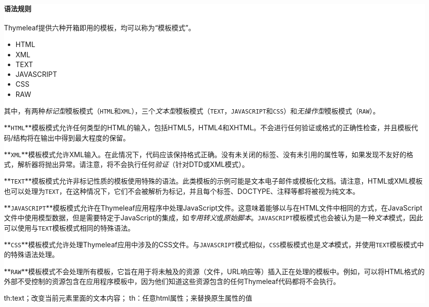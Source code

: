 

#### 语法规则

Thymeleaf提供六种开箱即用的模板，均可以称为“模板模式”。

- HTML
- XML
- TEXT
- JAVASCRIPT
- CSS
- RAW

其中，有两种*标记型*模板模式（`HTML`和`XML`），三个*文本型*模板模式（`TEXT`，`JAVASCRIPT`和`CSS`）和*无操作型*模板模式（`RAW`）。

**`HTML`**模板模式允许任何类型的HTML的输入，包括HTML5，HTML4和XHTML。不会进行任何验证或格式的正确性检查，并且模板代码/结构将在输出中得到最大程度的保留。

**`XML`**模板模式允许XML输入。在此情况下，代码应该保持格式正确。没有未关闭的标签、没有未引用的属性等，如果发现不友好的格式，解析器将抛出异常。请注意，将不会执行任何*验证*（针对DTD或XML模式）。

**`TEXT`**模板模式允许非标记性质的模板使用特殊的语法。此类模板的示例可能是文本电子邮件或模板化文档。请注意，HTML或XML模板也可以处理为`TEXT`，在这种情况下，它们不会被解析为标记，并且每个标签、DOCTYPE、注释等都将被视为纯文本。

**`JAVASCRIPT`**模板模式允许在Thymeleaf应用程序中处理JavaScript文件。这意味着能够以与在HTML文件中相同的方式，在JavaScript文件中使用模型数据，但是需要特定于JavaScript的集成，如*专用转义*或*原始脚本*。`JAVASCRIPT`模板模式也会被认为是一种*文本*模式，因此可以使用与`TEXT`模板模式相同的特殊语法。

**`CSS`**模板模式允许处理Thymeleaf应用中涉及的CSS文件。与`JAVASCRIPT`模式相似，`CSS`模板模式也是*文本*模式，并使用`TEXT`模板模式中的特殊语法处理。

**`RAW`**模板模式不会处理所有模板，它旨在用于将未触及的资源（文件，URL响应等）插入正在处理的模板中。例如，可以将HTML格式的外部不受控制的资源包含在应用程序模板中，因为他们知道这些资源包含的任何Thymeleaf代码都将不会执行。

th:text；改变当前元素里面的文本内容；
th：任意html属性；来替换原生属性的值

